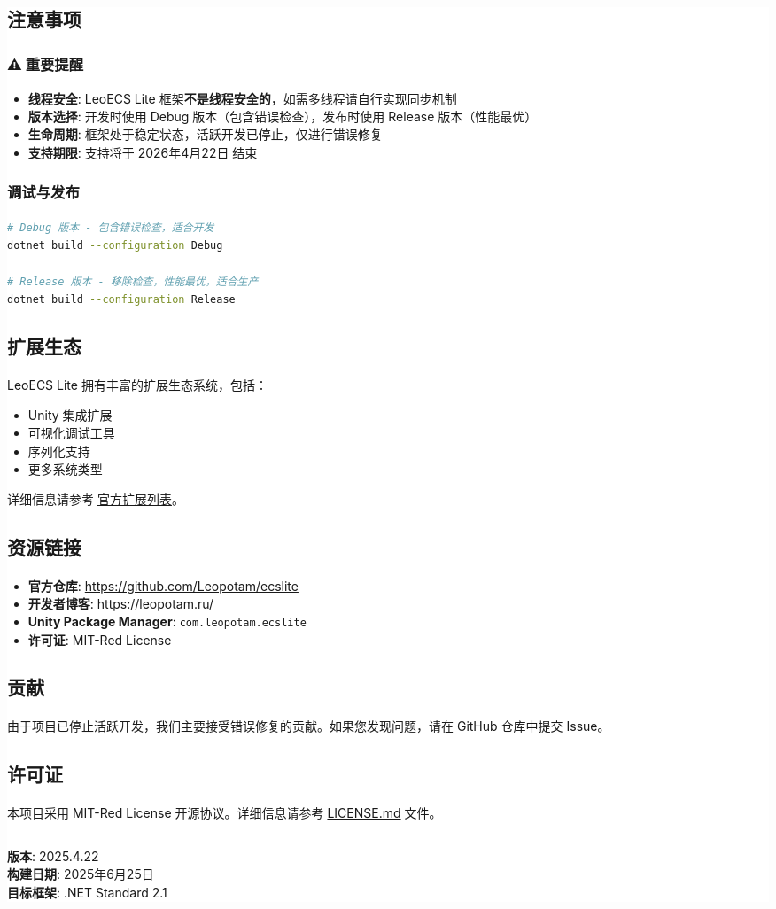 ## 注意事项

### ⚠️ 重要提醒

- **线程安全**: LeoECS Lite 框架**不是线程安全的**，如需多线程请自行实现同步机制
- **版本选择**: 开发时使用 Debug 版本（包含错误检查），发布时使用 Release 版本（性能最优）
- **生命周期**: 框架处于稳定状态，活跃开发已停止，仅进行错误修复
- **支持期限**: 支持将于 2026年4月22日 结束

### 调试与发布

```bash
# Debug 版本 - 包含错误检查，适合开发
dotnet build --configuration Debug

# Release 版本 - 移除检查，性能最优，适合生产
dotnet build --configuration Release
```

## 扩展生态

LeoECS Lite 拥有丰富的扩展生态系统，包括：

- Unity 集成扩展
- 可视化调试工具
- 序列化支持
- 更多系统类型

详细信息请参考 [官方扩展列表](https://github.com/Leopotam/ecslite#%D0%A0%D0%B0%D1%81%D1%88%D0%B8%D1%80%D0%B5%D0%BD%D0%B8%D1%8F)。

## 资源链接

- **官方仓库**: https://github.com/Leopotam/ecslite
- **开发者博客**: https://leopotam.ru/
- **Unity Package Manager**: `com.leopotam.ecslite`
- **许可证**: MIT-Red License

## 贡献

由于项目已停止活跃开发，我们主要接受错误修复的贡献。如果您发现问题，请在 GitHub 仓库中提交 Issue。

## 许可证

本项目采用 MIT-Red License 开源协议。详细信息请参考 [LICENSE.md](LICENSE.md) 文件。

---

**版本**: 2025.4.22  
**构建日期**: 2025年6月25日  
**目标框架**: .NET Standard 2.1
